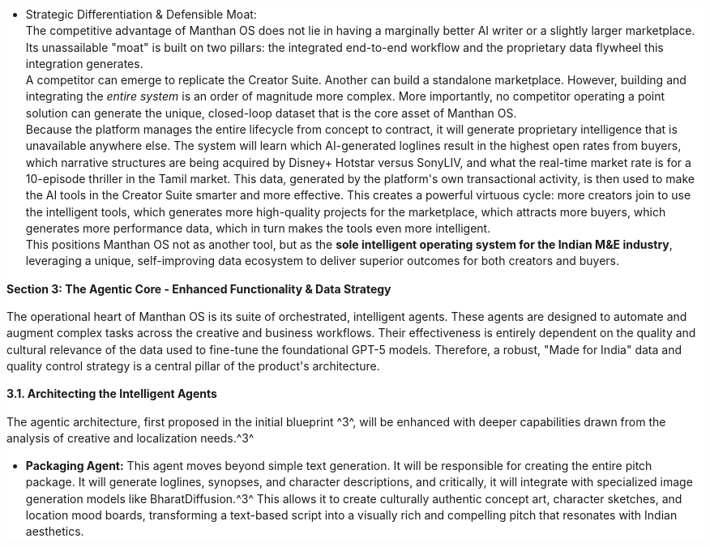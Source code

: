 

- Strategic Differentiation & Defensible Moat:\
  The competitive advantage of Manthan OS does not lie in having a
  marginally better AI writer or a slightly larger marketplace. Its
  unassailable \"moat\" is built on two pillars: the integrated
  end-to-end workflow and the proprietary data flywheel this integration
  generates.\
  A competitor can emerge to replicate the Creator Suite. Another can
  build a standalone marketplace. However, building and integrating the
  *entire system* is an order of magnitude more complex. More
  importantly, no competitor operating a point solution can generate the
  unique, closed-loop dataset that is the core asset of Manthan OS.\
  Because the platform manages the entire lifecycle from concept to
  contract, it will generate proprietary intelligence that is
  unavailable anywhere else. The system will learn which AI-generated
  loglines result in the highest open rates from buyers, which narrative
  structures are being acquired by Disney+ Hotstar versus SonyLIV, and
  what the real-time market rate is for a 10-episode thriller in the
  Tamil market. This data, generated by the platform\'s own
  transactional activity, is then used to make the AI tools in the
  Creator Suite smarter and more effective. This creates a powerful
  virtuous cycle: more creators join to use the intelligent tools, which
  generates more high-quality projects for the marketplace, which
  attracts more buyers, which generates more performance data, which in
  turn makes the tools even more intelligent.\
  This positions Manthan OS not as another tool, but as the **sole
  intelligent operating system for the Indian M&E industry**, leveraging
  a unique, self-improving data ecosystem to deliver superior outcomes
  for both creators and buyers.

**Section 3: The Agentic Core - Enhanced Functionality & Data Strategy**

The operational heart of Manthan OS is its suite of orchestrated,
intelligent agents. These agents are designed to automate and augment
complex tasks across the creative and business workflows. Their
effectiveness is entirely dependent on the quality and cultural
relevance of the data used to fine-tune the foundational GPT-5 models.
Therefore, a robust, \"Made for India\" data and quality control
strategy is a central pillar of the product\'s architecture.

**3.1. Architecting the Intelligent Agents**

The agentic architecture, first proposed in the initial blueprint ^3^,
will be enhanced with deeper capabilities drawn from the analysis of
creative and localization needs.^3^

- **Packaging Agent:** This agent moves beyond simple text generation.
  It will be responsible for creating the entire pitch package. It will
  generate loglines, synopses, and character descriptions, and
  critically, it will integrate with specialized image generation models
  like BharatDiffusion.^3^ This allows it to create culturally authentic
  concept art, character sketches, and location mood boards,
  transforming a text-based script into a visually rich and compelling
  pitch that resonates with Indian aesthetics.
